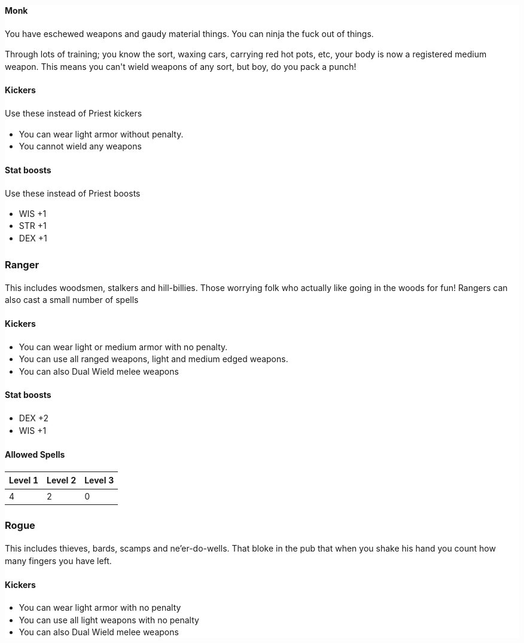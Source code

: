 ####  Monk

You have eschewed weapons and gaudy material things. You can ninja the fuck out of things.

Through lots of training; you know the sort, waxing cars, carrying red hot pots, etc, your body is now a registered medium weapon. This means you can't wield weapons of any sort, but boy, do you pack a punch!

#### Kickers

Use these instead of Priest kickers

- You can wear light armor without penalty.
- You cannot wield any weapons

#### Stat boosts

Use these instead of Priest boosts

- WIS +1
- STR +1
- DEX +1

### Ranger

This includes woodsmen, stalkers and hill-billies. Those worrying folk who actually like going in the woods for fun! Rangers can also cast a small number of spells

#### Kickers

- You can wear light or medium armor with no penalty.
- You can use all ranged weapons, light and medium edged weapons.
- You can also Dual Wield melee weapons

#### Stat boosts

- DEX +2
- WIS +1

#### Allowed Spells

| Level 1 | Level 2 | Level 3 |
| ------- | ------- | ------- |
| 4       | 2       | 0       |

### Rogue

This includes thieves, bards, scamps and ne’er-do-wells. That bloke in the pub that when you shake his hand you count how many fingers you have left. 

#### Kickers

- You can wear light armor with no penalty
- You can use all light weapons with no penalty
- You can also Dual Wield melee weapons
